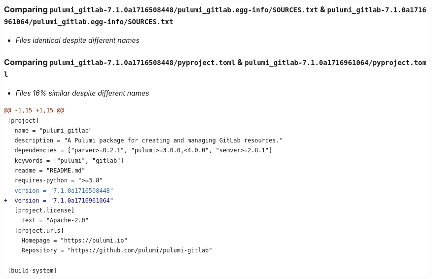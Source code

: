 ### Comparing `pulumi_gitlab-7.1.0a1716508448/pulumi_gitlab.egg-info/SOURCES.txt` & `pulumi_gitlab-7.1.0a1716961064/pulumi_gitlab.egg-info/SOURCES.txt`

 * *Files identical despite different names*

### Comparing `pulumi_gitlab-7.1.0a1716508448/pyproject.toml` & `pulumi_gitlab-7.1.0a1716961064/pyproject.toml`

 * *Files 16% similar despite different names*

```diff
@@ -1,15 +1,15 @@
 [project]
   name = "pulumi_gitlab"
   description = "A Pulumi package for creating and managing GitLab resources."
   dependencies = ["parver>=0.2.1", "pulumi>=3.0.0,<4.0.0", "semver>=2.8.1"]
   keywords = ["pulumi", "gitlab"]
   readme = "README.md"
   requires-python = ">=3.8"
-  version = "7.1.0a1716508448"
+  version = "7.1.0a1716961064"
   [project.license]
     text = "Apache-2.0"
   [project.urls]
     Homepage = "https://pulumi.io"
     Repository = "https://github.com/pulumi/pulumi-gitlab"
 
 [build-system]
```

